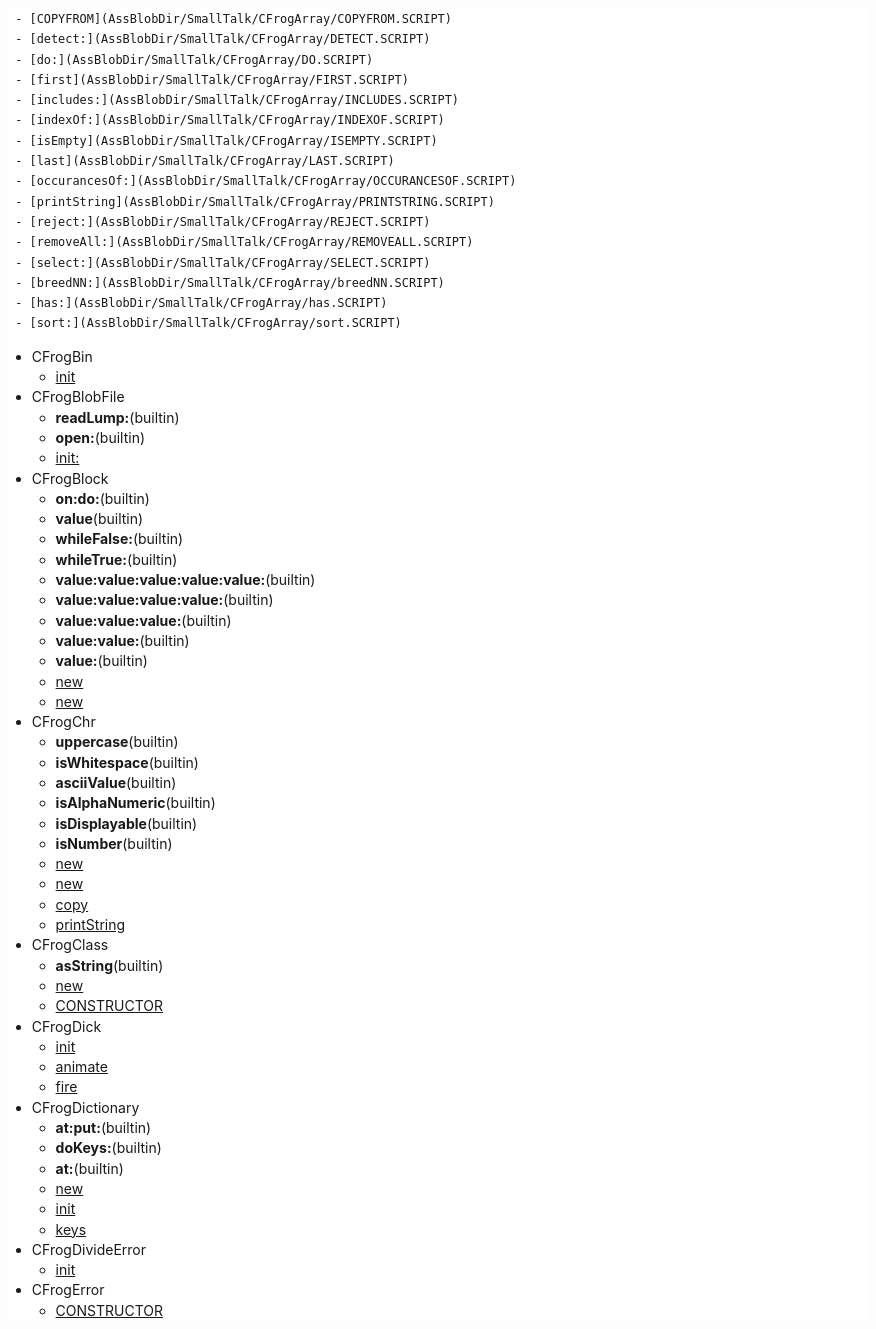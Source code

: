 	 - [COPYFROM](AssBlobDir/SmallTalk/CFrogArray/COPYFROM.SCRIPT)
	 - [detect:](AssBlobDir/SmallTalk/CFrogArray/DETECT.SCRIPT)
	 - [do:](AssBlobDir/SmallTalk/CFrogArray/DO.SCRIPT)
	 - [first](AssBlobDir/SmallTalk/CFrogArray/FIRST.SCRIPT)
	 - [includes:](AssBlobDir/SmallTalk/CFrogArray/INCLUDES.SCRIPT)
	 - [indexOf:](AssBlobDir/SmallTalk/CFrogArray/INDEXOF.SCRIPT)
	 - [isEmpty](AssBlobDir/SmallTalk/CFrogArray/ISEMPTY.SCRIPT)
	 - [last](AssBlobDir/SmallTalk/CFrogArray/LAST.SCRIPT)
	 - [occurancesOf:](AssBlobDir/SmallTalk/CFrogArray/OCCURANCESOF.SCRIPT)
	 - [printString](AssBlobDir/SmallTalk/CFrogArray/PRINTSTRING.SCRIPT)
	 - [reject:](AssBlobDir/SmallTalk/CFrogArray/REJECT.SCRIPT)
	 - [removeAll:](AssBlobDir/SmallTalk/CFrogArray/REMOVEALL.SCRIPT)
	 - [select:](AssBlobDir/SmallTalk/CFrogArray/SELECT.SCRIPT)
	 - [breedNN:](AssBlobDir/SmallTalk/CFrogArray/breedNN.SCRIPT)
	 - [has:](AssBlobDir/SmallTalk/CFrogArray/has.SCRIPT)
	 - [sort:](AssBlobDir/SmallTalk/CFrogArray/sort.SCRIPT)
 - CFrogBin
	 - [init](AssBlobDir/SmallTalk/CFrogBin/CONSTRUCTOR.SCRIPT)
 - CFrogBlobFile
	 - **readLump:**(builtin)
	 - **open:**(builtin)
	 - [init:](AssBlobDir/SmallTalk/CFrogBlobFile/CONSTRUCTOR.SCRIPT)
 - CFrogBlock
	 - **on:do:**(builtin)
	 - **value**(builtin)
	 - **whileFalse:**(builtin)
	 - **whileTrue:**(builtin)
	 - **value:value:value:value:value:**(builtin)
	 - **value:value:value:value:**(builtin)
	 - **value:value:value:**(builtin)
	 - **value:value:**(builtin)
	 - **value:**(builtin)
	 - [new](AssBlobDir/SmallTalk/CFrogBlock/CLASS_METHODS/NEW.SCRIPT)
	 - [new](AssBlobDir/SmallTalk/CFrogBlock/CONSTRUCTOR.SCRIPT)
 - CFrogChr
	 - **uppercase**(builtin)
	 - **isWhitespace**(builtin)
	 - **asciiValue**(builtin)
	 - **isAlphaNumeric**(builtin)
	 - **isDisplayable**(builtin)
	 - **isNumber**(builtin)
	 - [new](AssBlobDir/SmallTalk/CFrogChr/CLASS_METHODS/NEW.SCRIPT)
	 - [new](AssBlobDir/SmallTalk/CFrogChr/CONSTRUCTOR.SCRIPT)
	 - [copy](AssBlobDir/SmallTalk/CFrogChr/COPY.SCRIPT)
	 - [printString](AssBlobDir/SmallTalk/CFrogChr/PRINTSTRING.SCRIPT)
 - CFrogClass
	 - **asString**(builtin)
	 - [new](AssBlobDir/SmallTalk/CFrogClass/CLASS_METHODS/NEW.SCRIPT)
	 - [CONSTRUCTOR](AssBlobDir/SmallTalk/CFrogClass/CONSTRUCTOR.SCRIPT)
 - CFrogDick
	 - [init](AssBlobDir/SmallTalk/CFrogDick/CONSTRUCTOR.SCRIPT)
	 - [animate](AssBlobDir/SmallTalk/CFrogDick/animate.SCRIPT)
	 - [fire](AssBlobDir/SmallTalk/CFrogDick/fire.SCRIPT)
 - CFrogDictionary
	 - **at:put:**(builtin)
	 - **doKeys:**(builtin)
	 - **at:**(builtin)
	 - [new](AssBlobDir/SmallTalk/CFrogDictionary/CLASS_METHODS/NEW.SCRIPT)
	 - [init](AssBlobDir/SmallTalk/CFrogDictionary/CONSTRUCTOR.SCRIPT)
	 - [keys](AssBlobDir/SmallTalk/CFrogDictionary/keys.SCRIPT)
 - CFrogDivideError
	 - [init](AssBlobDir/SmallTalk/CFrogDivideError/CONSTRUCTOR.SCRIPT)
 - CFrogError
	 - [CONSTRUCTOR](AssBlobDir/SmallTalk/CFrogError/CONSTRUCTOR.SCRIPT)